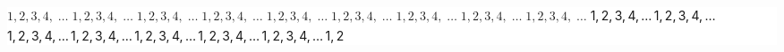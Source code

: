 <span class="katex--inline"><span class="katex"><span class="katex-mathml"><math><semantics><mrow><mn>1</mn><mo separator="true">,</mo><mn>2</mn><mo separator="true">,</mo><mn>3</mn><mo separator="true">,</mo><mn>4</mn><mo separator="true">,</mo><mo>…</mo><mn>1</mn><mo separator="true">,</mo><mn>2</mn><mo separator="true">,</mo><mn>3</mn><mo separator="true">,</mo><mn>4</mn><mo separator="true">,</mo><mo>…</mo><mn>1</mn><mo separator="true">,</mo><mn>2</mn><mo separator="true">,</mo><mn>3</mn><mo separator="true">,</mo><mn>4</mn><mo separator="true">,</mo><mo>…</mo><mn>1</mn><mo separator="true">,</mo><mn>2</mn><mo separator="true">,</mo><mn>3</mn><mo separator="true">,</mo><mn>4</mn><mo separator="true">,</mo><mo>…</mo><mn>1</mn><mo separator="true">,</mo><mn>2</mn><mo separator="true">,</mo><mn>3</mn><mo separator="true">,</mo><mn>4</mn><mo separator="true">,</mo><mo>…</mo><mn>1</mn><mo separator="true">,</mo><mn>2</mn><mo separator="true">,</mo><mn>3</mn><mo separator="true">,</mo><mn>4</mn><mo separator="true">,</mo><mo>…</mo><mn>1</mn><mo separator="true">,</mo><mn>2</mn><mo separator="true">,</mo><mn>3</mn><mo separator="true">,</mo><mn>4</mn><mo separator="true">,</mo><mo>…</mo><mn>1</mn><mo separator="true">,</mo><mn>2</mn><mo separator="true">,</mo><mn>3</mn><mo separator="true">,</mo><mn>4</mn><mo separator="true">,</mo><mo>…</mo><mn>1</mn><mo separator="true">,</mo><mn>2</mn><mo separator="true">,</mo><mn>3</mn><mo separator="true">,</mo><mn>4</mn><mo separator="true">,</mo><mo>…</mo></mrow><annotation encoding="application/x-tex">1,2,3,4,…1,2,3,4,…1,2,3,4,…1,2,3,4,…1,2,3,4,\ldots1,2,3,4,…1,2,3,4,…1,2,3,4,…1,2,3,4,…</annotation></semantics></math></span><span class="katex-html" aria-hidden="true"><span class="base"><span class="strut" style="height: 0.83888em; vertical-align: -0.19444em;"></span><span class="mord">1</span><span class="mpunct">,</span><span class="mspace" style="margin-right: 0.166667em;"></span><span class="mord">2</span><span class="mpunct">,</span><span class="mspace" style="margin-right: 0.166667em;"></span><span class="mord">3</span><span class="mpunct">,</span><span class="mspace" style="margin-right: 0.166667em;"></span><span class="mord">4</span><span class="mpunct">,</span><span class="mspace" style="margin-right: 0.166667em;"></span><span class="minner">…</span><span class="mspace" style="margin-right: 0.166667em;"></span><span class="mord">1</span><span class="mpunct">,</span><span class="mspace" style="margin-right: 0.166667em;"></span><span class="mord">2</span><span class="mpunct">,</span><span class="mspace" style="margin-right: 0.166667em;"></span><span class="mord">3</span><span class="mpunct">,</span><span class="mspace" style="margin-right: 0.166667em;"></span><span class="mord">4</span><span class="mpunct">,</span><span class="mspace" style="margin-right: 0.166667em;"></span><span class="minner">…</span><span class="mspace" style="margin-right: 0.166667em;"></span><span class="mord">1</span><span class="mpunct">,</span><span class="mspace" style="margin-right: 0.166667em;"></span><span class="mord">2</span><span class="mpunct">,</span><span class="mspace" style="margin-right: 0.166667em;"></span><span class="mord">3</span><span class="mpunct">,</span><span class="mspace" style="margin-right: 0.166667em;"></span><span class="mord">4</span><span class="mpunct">,</span><span class="mspace" style="margin-right: 0.166667em;"></span><span class="minner">…</span><span class="mspace" style="margin-right: 0.166667em;"></span><span class="mord">1</span><span class="mpunct">,</span><span class="mspace" style="margin-right: 0.166667em;"></span><span class="mord">2</span><span class="mpunct">,</span><span class="mspace" style="margin-right: 0.166667em;"></span><span class="mord">3</span><span class="mpunct">,</span><span class="mspace" style="margin-right: 0.166667em;"></span><span class="mord">4</span><span class="mpunct">,</span><span class="mspace" style="margin-right: 0.166667em;"></span><span class="minner">…</span><span class="mspace" style="margin-right: 0.166667em;"></span><span class="mord">1</span><span class="mpunct">,</span><span class="mspace" style="margin-right: 0.166667em;"></span><span class="mord">2</span><span class="mpunct">,</span><span class="mspace" style="margin-right: 0.166667em;"></span><span class="mord">3</span><span class="mpunct">,</span><span class="mspace" style="margin-right: 0.166667em;"></span><span class="mord">4</span><span class="mpunct">,</span><span class="mspace" style="margin-right: 0.166667em;"></span><span class="minner">…</span><span class="mspace" style="margin-right: 0.166667em;"></span><span class="mord">1</span><span class="mpunct">,</span><span class="mspace" style="margin-right: 0.166667em;"></span><span class="mord">2</span><span class="mpunct">,</span><span class="mspace" style="margin-right: 0.166667em;"></span><span class="mord">3</span><span class="mpunct">,</span><span class="mspace" style="margin-right: 0.166667em;"></span><span class="mord">4</span><span class="mpunct">,</span><span class="mspace" style="margin-right: 0.166667em;"></span><span class="minner">…</span><span class="mspace" style="margin-right: 0.166667em;"></span><span class="mord">1</span><span class="mpunct">,</span><span class="mspace" style="margin-right: 0.166667em;"></span><span class="mord">2</span><span class="mpunct">,</span><span class="mspace" style="margin-right: 0.166667em;"></span><span class="mord">3</span><span class="mpunct">,</span><span class="mspace" style="margin-right: 0.166667em;"></span><span class="mord">4</span><span class="mpunct">,</span><span class="mspace" style="margin-right: 0.166667em;"></span><span class="minner">…</span><span class="mspace" style="margin-right: 0.166667em;"></span><span class="mord">1</span><span class="mpunct">,</span><span class="mspace" style="margin-right: 0.166667em;"></span><span class="mord">2</span>